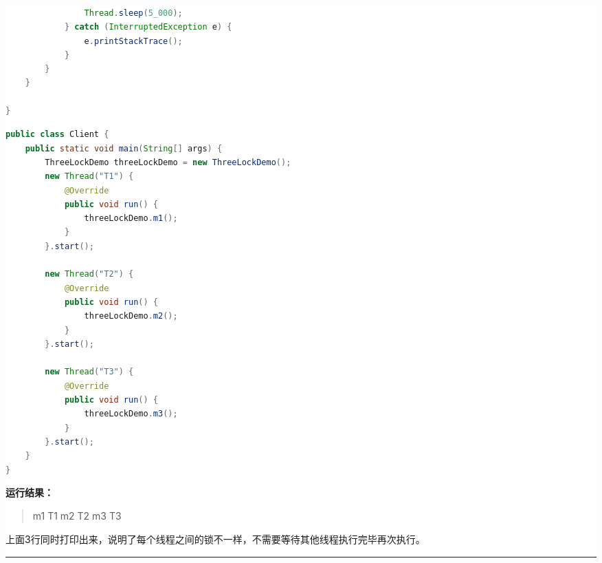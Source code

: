 ```java
                Thread.sleep(5_000);
            } catch (InterruptedException e) {
                e.printStackTrace();
            }
        }
    }
    
}
```

```java
public class Client {
    public static void main(String[] args) {
        ThreeLockDemo threeLockDemo = new ThreeLockDemo();
        new Thread("T1") {
            @Override
            public void run() {
                threeLockDemo.m1();
            }
        }.start();

        new Thread("T2") {
            @Override
            public void run() {
                threeLockDemo.m2();
            }
        }.start();

        new Thread("T3") {
            @Override
            public void run() {
                threeLockDemo.m3();
            }
        }.start();
    }
}
```


**运行结果：**

> m1 T1
> m2 T2
> m3 T3

上面3行同时打印出来，说明了每个线程之间的锁不一样，不需要等待其他线程执行完毕再次执行。

---

